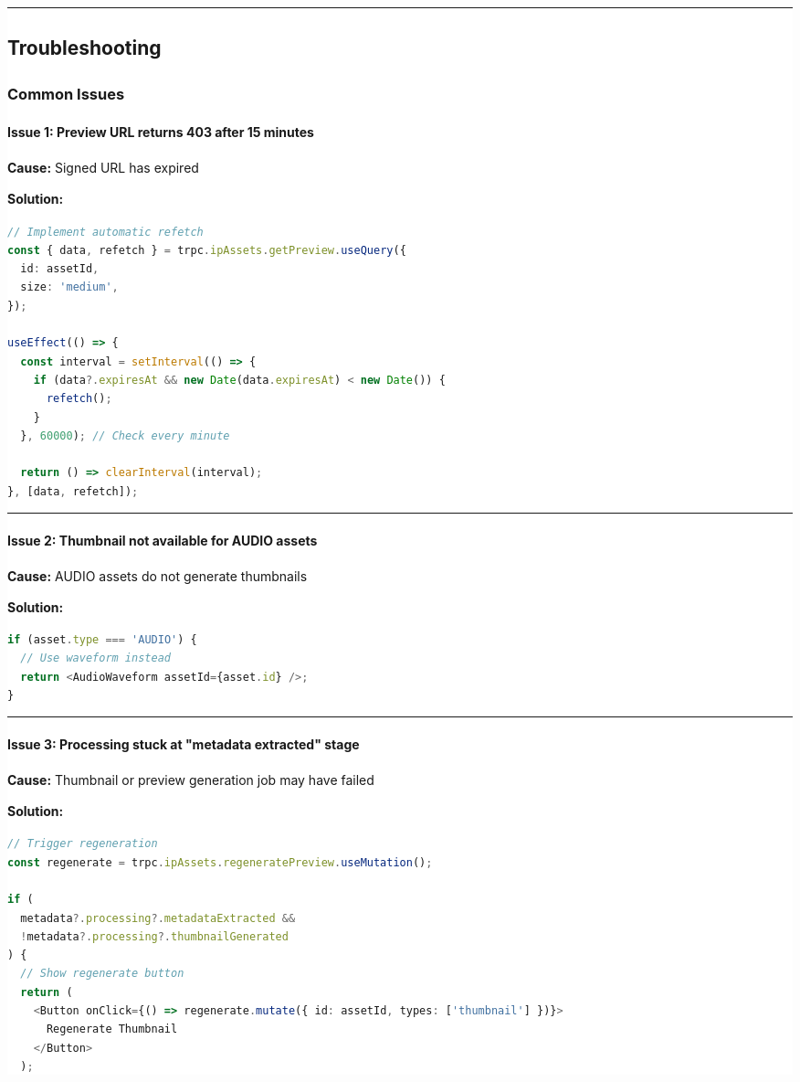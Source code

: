 ```typescript
```

---

## Troubleshooting

### Common Issues

#### Issue 1: Preview URL returns 403 after 15 minutes

**Cause:** Signed URL has expired

**Solution:**
```typescript
// Implement automatic refetch
const { data, refetch } = trpc.ipAssets.getPreview.useQuery({
  id: assetId,
  size: 'medium',
});

useEffect(() => {
  const interval = setInterval(() => {
    if (data?.expiresAt && new Date(data.expiresAt) < new Date()) {
      refetch();
    }
  }, 60000); // Check every minute

  return () => clearInterval(interval);
}, [data, refetch]);
```

---

#### Issue 2: Thumbnail not available for AUDIO assets

**Cause:** AUDIO assets do not generate thumbnails

**Solution:**
```typescript
if (asset.type === 'AUDIO') {
  // Use waveform instead
  return <AudioWaveform assetId={asset.id} />;
}
```

---

#### Issue 3: Processing stuck at "metadata extracted" stage

**Cause:** Thumbnail or preview generation job may have failed

**Solution:**
```typescript
// Trigger regeneration
const regenerate = trpc.ipAssets.regeneratePreview.useMutation();

if (
  metadata?.processing?.metadataExtracted &&
  !metadata?.processing?.thumbnailGenerated
) {
  // Show regenerate button
  return (
    <Button onClick={() => regenerate.mutate({ id: assetId, types: ['thumbnail'] })}>
      Regenerate Thumbnail
    </Button>
  );
```